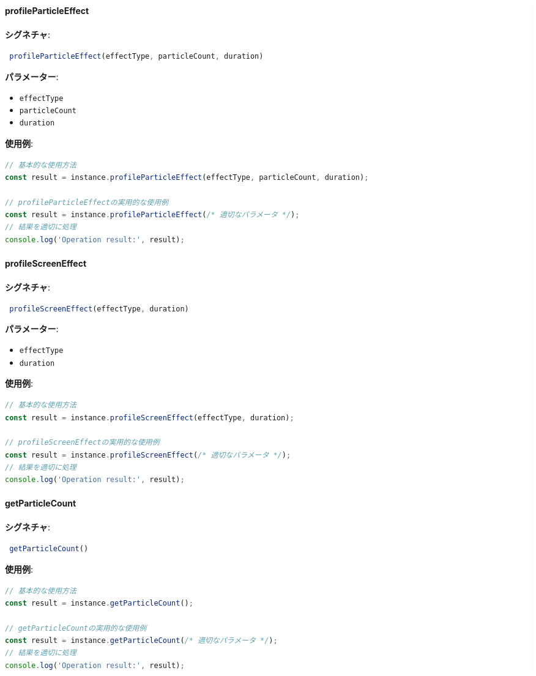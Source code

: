 #### profileParticleEffect

**シグネチャ**:
```javascript
 profileParticleEffect(effectType, particleCount, duration)
```

**パラメーター**:
- `effectType`
- `particleCount`
- `duration`

**使用例**:
```javascript
// 基本的な使用方法
const result = instance.profileParticleEffect(effectType, particleCount, duration);

// profileParticleEffectの実用的な使用例
const result = instance.profileParticleEffect(/* 適切なパラメータ */);
// 結果を適切に処理
console.log('Operation result:', result);
```

#### profileScreenEffect

**シグネチャ**:
```javascript
 profileScreenEffect(effectType, duration)
```

**パラメーター**:
- `effectType`
- `duration`

**使用例**:
```javascript
// 基本的な使用方法
const result = instance.profileScreenEffect(effectType, duration);

// profileScreenEffectの実用的な使用例
const result = instance.profileScreenEffect(/* 適切なパラメータ */);
// 結果を適切に処理
console.log('Operation result:', result);
```

#### getParticleCount

**シグネチャ**:
```javascript
 getParticleCount()
```

**使用例**:
```javascript
// 基本的な使用方法
const result = instance.getParticleCount();

// getParticleCountの実用的な使用例
const result = instance.getParticleCount(/* 適切なパラメータ */);
// 結果を適切に処理
console.log('Operation result:', result);
```
